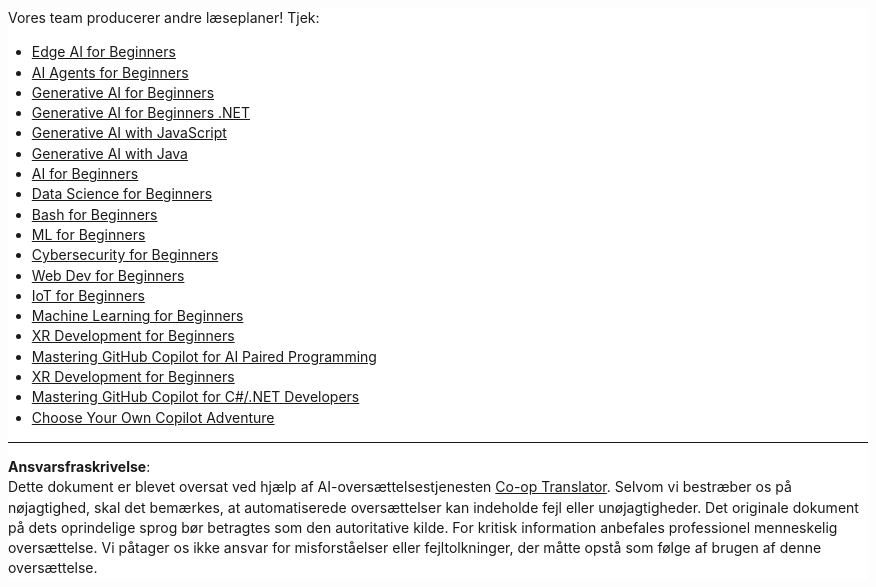 Vores team producerer andre læseplaner! Tjek:

- [Edge AI for Beginners](https://aka.ms/edgeai-for-beginners)
- [AI Agents for Beginners](https://aka.ms/ai-agents-beginners)
- [Generative AI for Beginners](https://aka.ms/genai-beginners)
- [Generative AI for Beginners .NET](https://github.com/microsoft/Generative-AI-for-beginners-dotnet)
- [Generative AI with JavaScript](https://github.com/microsoft/generative-ai-with-javascript)
- [Generative AI with Java](https://aka.ms/genaijava)
- [AI for Beginners](https://aka.ms/ai-beginners)
- [Data Science for Beginners](https://aka.ms/datascience-beginners)
- [Bash for Beginners](https://github.com/microsoft/bash-for-beginners)
- [ML for Beginners](https://aka.ms/ml-beginners)
- [Cybersecurity for Beginners](https://github.com/microsoft/Security-101) 
- [Web Dev for Beginners](https://aka.ms/webdev-beginners)
- [IoT for Beginners](https://aka.ms/iot-beginners)
- [Machine Learning for Beginners](https://aka.ms/ml-beginners)
- [XR Development for Beginners](https://aka.ms/xr-dev-for-beginners)
- [Mastering GitHub Copilot for AI Paired Programming](https://aka.ms/GitHubCopilotAI)
- [XR Development for Beginners](https://github.com/microsoft/xr-development-for-beginners)
- [Mastering GitHub Copilot for C#/.NET Developers](https://github.com/microsoft/mastering-github-copilot-for-dotnet-csharp-developers)
- [Choose Your Own Copilot Adventure](https://github.com/microsoft/CopilotAdventures)

---

**Ansvarsfraskrivelse**:  
Dette dokument er blevet oversat ved hjælp af AI-oversættelsestjenesten [Co-op Translator](https://github.com/Azure/co-op-translator). Selvom vi bestræber os på nøjagtighed, skal det bemærkes, at automatiserede oversættelser kan indeholde fejl eller unøjagtigheder. Det originale dokument på dets oprindelige sprog bør betragtes som den autoritative kilde. For kritisk information anbefales professionel menneskelig oversættelse. Vi påtager os ikke ansvar for misforståelser eller fejltolkninger, der måtte opstå som følge af brugen af denne oversættelse.